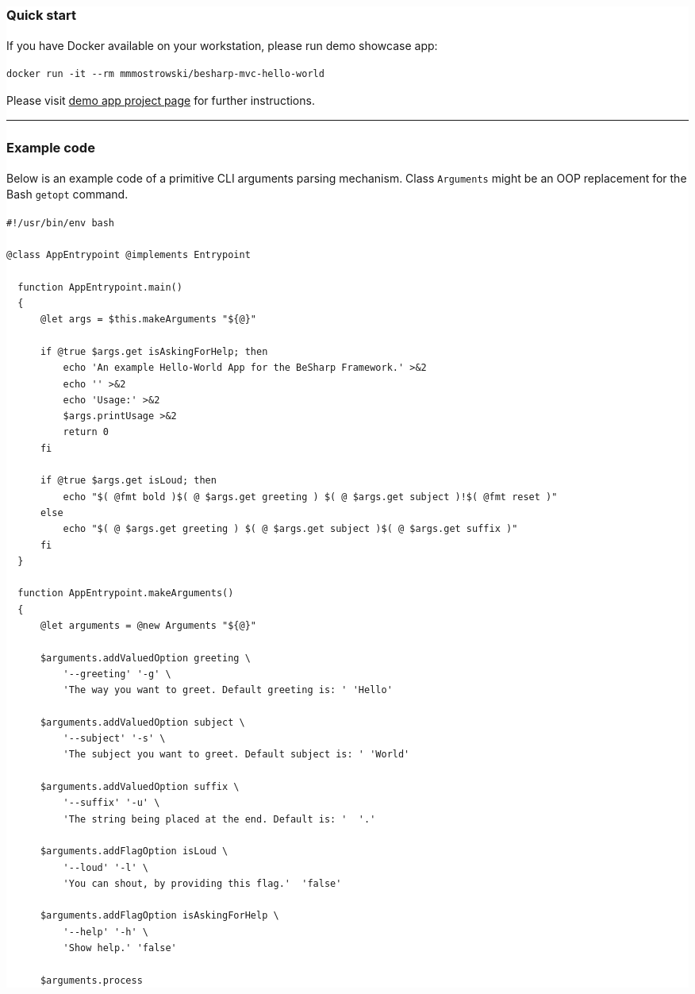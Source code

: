 
### Quick start

If you have Docker available on your workstation, please run demo showcase app:
```shell
docker run -it --rm mmmostrowski/besharp-mvc-hello-world
```
Please visit [demo app project page](https://github.com/mmmostrowski/besharp-mvc-hello-world) for further instructions.   

---
### Example code
 
Below is an example code of a primitive CLI arguments parsing mechanism.
Class `Arguments` might be an OOP replacement for the Bash `getopt` command. 

```shell
#!/usr/bin/env bash

@class AppEntrypoint @implements Entrypoint

  function AppEntrypoint.main()
  {
      @let args = $this.makeArguments "${@}"

      if @true $args.get isAskingForHelp; then
          echo 'An example Hello-World App for the BeSharp Framework.' >&2
          echo '' >&2
          echo 'Usage:' >&2
          $args.printUsage >&2
          return 0
      fi

      if @true $args.get isLoud; then
          echo "$( @fmt bold )$( @ $args.get greeting ) $( @ $args.get subject )!$( @fmt reset )"
      else
          echo "$( @ $args.get greeting ) $( @ $args.get subject )$( @ $args.get suffix )"
      fi
  }

  function AppEntrypoint.makeArguments()
  {
      @let arguments = @new Arguments "${@}"

      $arguments.addValuedOption greeting \
          '--greeting' '-g' \
          'The way you want to greet. Default greeting is: ' 'Hello'

      $arguments.addValuedOption subject \
          '--subject' '-s' \
          'The subject you want to greet. Default subject is: ' 'World'

      $arguments.addValuedOption suffix \
          '--suffix' '-u' \
          'The string being placed at the end. Default is: '  '.'

      $arguments.addFlagOption isLoud \
          '--loud' '-l' \
          'You can shout, by providing this flag.'  'false'

      $arguments.addFlagOption isAskingForHelp \
          '--help' '-h' \
          'Show help.' 'false'

      $arguments.process
```